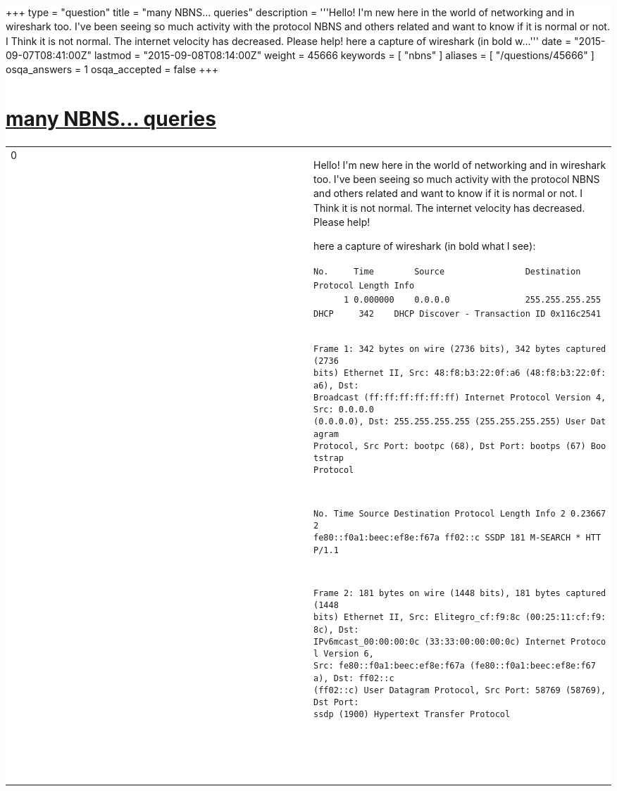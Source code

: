 +++
type = "question"
title = "many NBNS... queries"
description = '''Hello! I&#x27;m new here in the world of networking and in wireshark too. I&#x27;ve been seeing so much activity with the protocol NBNS and others related and want to know if it is normal or not. I Think it is not normal. The internet velocity has decreased. Please help! here a capture of wireshark (in bold w...'''
date = "2015-09-07T08:41:00Z"
lastmod = "2015-09-08T08:14:00Z"
weight = 45666
keywords = [ "nbns" ]
aliases = [ "/questions/45666" ]
osqa_answers = 1
osqa_accepted = false
+++

<div class="headNormal">

# [many NBNS... queries](/questions/45666/many-nbns-queries)

</div>

<div id="main-body">

<div id="askform">

<table id="question-table" style="width:100%;"><colgroup><col style="width: 50%" /><col style="width: 50%" /></colgroup><tbody><tr class="odd"><td style="width: 30px; vertical-align: top"><div class="vote-buttons"><span id="post-45666-upvote" class="ajax-command post-vote up" rel="nofollow" title="I like this post (click again to cancel)"> </span><div id="post-45666-score" class="post-score" title="current number of votes">0</div><span id="post-45666-downvote" class="ajax-command post-vote down" rel="nofollow" title="I dont like this post (click again to cancel)"> </span> <span id="favorite-mark" class="ajax-command favorite-mark" rel="nofollow" title="mark/unmark this question as favorite (click again to cancel)"> </span><div id="favorite-count" class="favorite-count"></div></div></td><td><div id="item-right"><div class="question-body"><p>Hello! I'm new here in the world of networking and in wireshark too. I've been seeing so much activity with the protocol NBNS and others related and want to know if it is normal or not. I Think it is not normal. The internet velocity has decreased. Please help!</p><p>here a capture of wireshark (in bold what I see):</p><pre><code>No.     Time        Source                Destination           Protocol Length Info
      1 0.000000    0.0.0.0               255.255.255.255       DHCP     342    DHCP Discover - Transaction ID 0x116c2541

Frame 1: 342 bytes on wire (2736 bits), 342 bytes captured (2736 bits)
Ethernet II, Src: 48:f8:b3:22:0f:a6 (48:f8:b3:22:0f:a6), Dst: Broadcast (ff:ff:ff:ff:ff:ff)
Internet Protocol Version 4, Src: 0.0.0.0 (0.0.0.0), Dst: 255.255.255.255 (255.255.255.255)
User Datagram Protocol, Src Port: bootpc (68), Dst Port: bootps (67)
Bootstrap Protocol

No.     Time        Source                Destination           Protocol Length Info
      2 0.236672    fe80::f0a1:beec:ef8e:f67a ff02::c               SSDP     181    M-SEARCH * HTTP/1.1

Frame 2: 181 bytes on wire (1448 bits), 181 bytes captured (1448 bits)
Ethernet II, Src: Elitegro_cf:f9:8c (00:25:11:cf:f9:8c), Dst: IPv6mcast_00:00:00:0c (33:33:00:00:00:0c)
Internet Protocol Version 6, Src: fe80::f0a1:beec:ef8e:f67a (fe80::f0a1:beec:ef8e:f67a), Dst: ff02::c (ff02::c)
User Datagram Protocol, Src Port: 58769 (58769), Dst Port: ssdp (1900)
Hypertext Transfer Protocol
